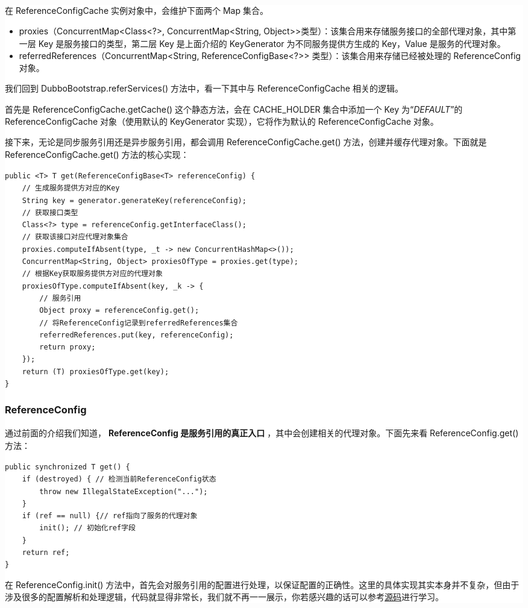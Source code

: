 在 ReferenceConfigCache 实例对象中，会维护下面两个 Map 集合。

- proxies（ConcurrentMap\<Class\<?>, ConcurrentMap\<String, Object>>类型）：该集合用来存储服务接口的全部代理对象，其中第一层 Key 是服务接口的类型，第二层 Key 是上面介绍的 KeyGenerator 为不同服务提供方生成的 Key，Value 是服务的代理对象。
- referredReferences（ConcurrentMap\<String, ReferenceConfigBase\<?>> 类型）：该集合用来存储已经被处理的 ReferenceConfig 对象。

我们回到 DubboBootstrap.referServices() 方法中，看一下其中与 ReferenceConfigCache 相关的逻辑。

首先是 ReferenceConfigCache.getCache() 这个静态方法，会在 CACHE_HOLDER 集合中添加一个 Key 为“_DEFAULT_”的 ReferenceConfigCache 对象（使用默认的 KeyGenerator 实现），它将作为默认的 ReferenceConfigCache 对象。

接下来，无论是同步服务引用还是异步服务引用，都会调用 ReferenceConfigCache.get() 方法，创建并缓存代理对象。下面就是 ReferenceConfigCache.get() 方法的核心实现：

```
public <T> T get(ReferenceConfigBase<T> referenceConfig) {
    // 生成服务提供方对应的Key
    String key = generator.generateKey(referenceConfig);
    // 获取接口类型
    Class<?> type = referenceConfig.getInterfaceClass();
    // 获取该接口对应代理对象集合
    proxies.computeIfAbsent(type, _t -> new ConcurrentHashMap<>());
    ConcurrentMap<String, Object> proxiesOfType = proxies.get(type);
    // 根据Key获取服务提供方对应的代理对象
    proxiesOfType.computeIfAbsent(key, _k -> {
        // 服务引用
        Object proxy = referenceConfig.get();
        // 将ReferenceConfig记录到referredReferences集合
        referredReferences.put(key, referenceConfig);            
        return proxy;
    });
    return (T) proxiesOfType.get(key);
}

```

### ReferenceConfig

通过前面的介绍我们知道， **ReferenceConfig 是服务引用的真正入口** ，其中会创建相关的代理对象。下面先来看 ReferenceConfig.get() 方法：

```
public synchronized T get() {
    if (destroyed) { // 检测当前ReferenceConfig状态
        throw new IllegalStateException("...");
    }
    if (ref == null) {// ref指向了服务的代理对象
        init(); // 初始化ref字段
    }
    return ref;
}

```

在 ReferenceConfig.init() 方法中，首先会对服务引用的配置进行处理，以保证配置的正确性。这里的具体实现其实本身并不复杂，但由于涉及很多的配置解析和处理逻辑，代码就显得非常长，我们就不再一一展示，你若感兴趣的话可以参考[源码](https://github.com/xxxlxy2008/dubbo)进行学习。
